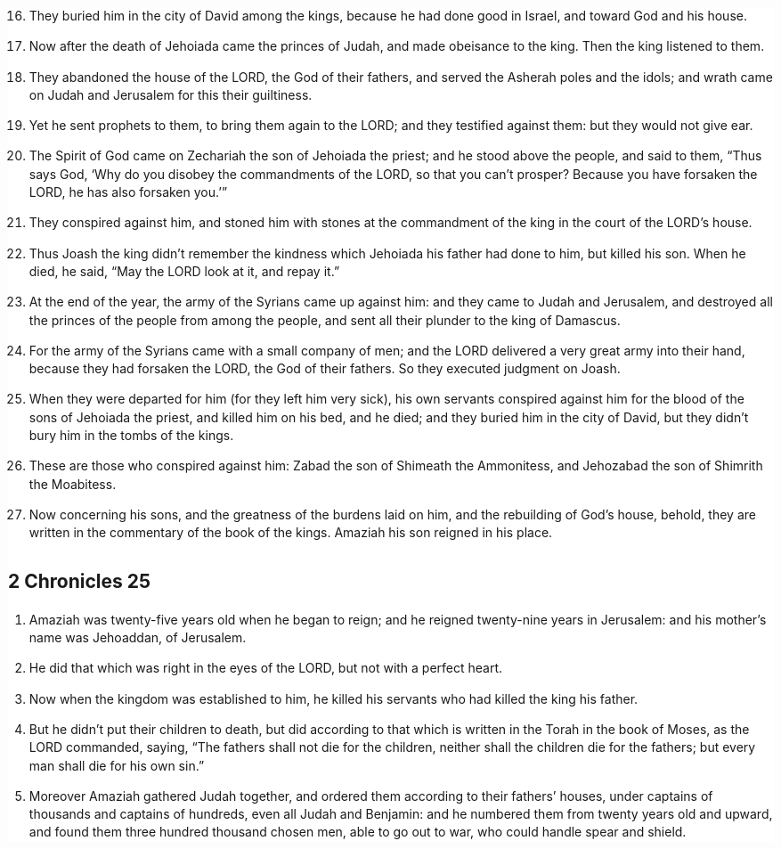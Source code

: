 16. They buried him in the city of David among the kings, because he had done good in Israel, and toward God and his house.

17. Now after the death of Jehoiada came the princes of Judah, and made obeisance to the king. Then the king listened to them.

18. They abandoned the house of the LORD, the God of their fathers, and served the Asherah poles and the idols; and wrath came on Judah and Jerusalem for this their guiltiness.

19. Yet he sent prophets to them, to bring them again to the LORD; and they testified against them: but they would not give ear.

20. The Spirit of God came on Zechariah the son of Jehoiada the priest; and he stood above the people, and said to them, “Thus says God, ‘Why do you disobey the commandments of the LORD, so that you can’t prosper? Because you have forsaken the LORD, he has also forsaken you.’”  

21.   They conspired against him, and stoned him with stones at the commandment of the king in the court of the LORD’s house.

22. Thus Joash the king didn’t remember the kindness which Jehoiada his father had done to him, but killed his son. When he died, he said, “May the LORD look at it, and repay it.”

23. At the end of the year, the army of the Syrians came up against him: and they came to Judah and Jerusalem, and destroyed all the princes of the people from among the people, and sent all their plunder to the king of Damascus.

24. For the army of the Syrians came with a small company of men; and the LORD delivered a very great army into their hand, because they had forsaken the LORD, the God of their fathers. So they executed judgment on Joash.

25. When they were departed for him (for they left him very sick), his own servants conspired against him for the blood of the sons of Jehoiada the priest, and killed him on his bed, and he died; and they buried him in the city of David, but they didn’t bury him in the tombs of the kings.

26. These are those who conspired against him: Zabad the son of Shimeath the Ammonitess, and Jehozabad the son of Shimrith the Moabitess.

27. Now concerning his sons, and the greatness of the burdens laid on him, and the rebuilding of God’s house, behold, they are written in the commentary of the book of the kings. Amaziah his son reigned in his place.   

## 2 Chronicles 25

1. Amaziah was twenty-five years old when he began to reign; and he reigned twenty-nine years in Jerusalem: and his mother’s name was Jehoaddan, of Jerusalem.

2. He did that which was right in the eyes of the LORD, but not with a perfect heart.

3. Now when the kingdom was established to him, he killed his servants who had killed the king his father.

4. But he didn’t put their children to death, but did according to that which is written in the Torah in the book of Moses, as the LORD commanded, saying, “The fathers shall not die for the children, neither shall the children die for the fathers; but every man shall die for his own sin.”

5. Moreover Amaziah gathered Judah together, and ordered them according to their fathers’ houses, under captains of thousands and captains of hundreds, even all Judah and Benjamin: and he numbered them from twenty years old and upward, and found them three hundred thousand chosen men, able to go out to war, who could handle spear and shield.
